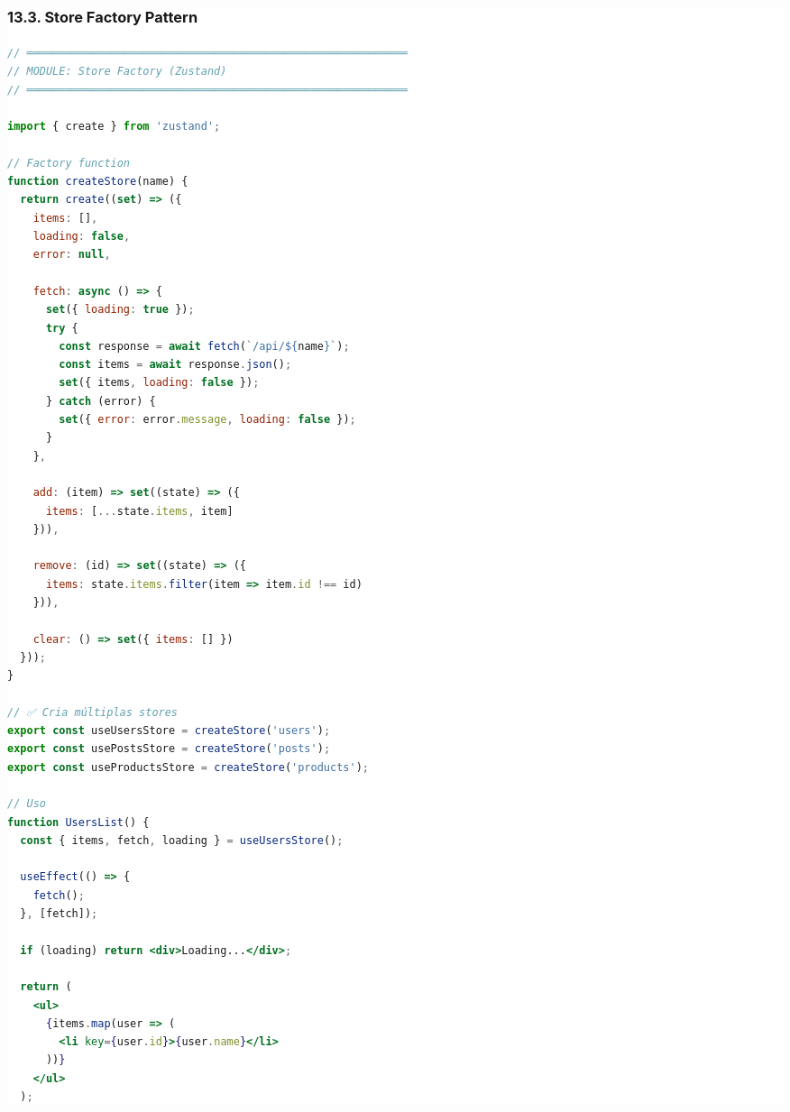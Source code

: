 ```jsx
```

### 13.3. Store Factory Pattern

```jsx
// ═══════════════════════════════════════════════════════════
// MODULE: Store Factory (Zustand)
// ═══════════════════════════════════════════════════════════

import { create } from 'zustand';

// Factory function
function createStore(name) {
  return create((set) => ({
    items: [],
    loading: false,
    error: null,

    fetch: async () => {
      set({ loading: true });
      try {
        const response = await fetch(`/api/${name}`);
        const items = await response.json();
        set({ items, loading: false });
      } catch (error) {
        set({ error: error.message, loading: false });
      }
    },

    add: (item) => set((state) => ({
      items: [...state.items, item]
    })),

    remove: (id) => set((state) => ({
      items: state.items.filter(item => item.id !== id)
    })),

    clear: () => set({ items: [] })
  }));
}

// ✅ Cria múltiplas stores
export const useUsersStore = createStore('users');
export const usePostsStore = createStore('posts');
export const useProductsStore = createStore('products');

// Uso
function UsersList() {
  const { items, fetch, loading } = useUsersStore();

  useEffect(() => {
    fetch();
  }, [fetch]);

  if (loading) return <div>Loading...</div>;

  return (
    <ul>
      {items.map(user => (
        <li key={user.id}>{user.name}</li>
      ))}
    </ul>
  );
```